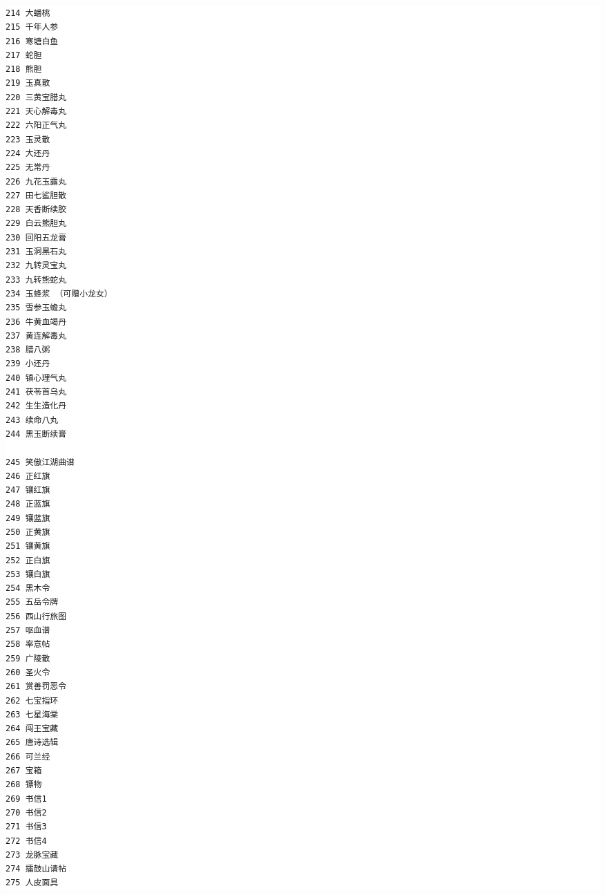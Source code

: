 ```
214 大蟠桃
215 千年人参
216 寒塘白鱼
217 蛇胆
218 熊胆
219 玉真散
220 三黄宝腊丸
221 天心解毒丸
222 六阳正气丸
223 玉灵散
224 大还丹
225 无常丹
226 九花玉露丸
227 田七鲨胆散
228 天香断续胶
229 白云熊胆丸
230 回阳五龙膏
231 玉洞黑石丸
232 九转灵宝丸
233 九转熊蛇丸
234 玉蜂浆 （可赠小龙女）
235 雪参玉蟾丸
236 牛黄血竭丹
237 黄连解毒丸
238 腊八粥
239 小还丹
240 镇心理气丸
241 茯苓首乌丸
242 生生造化丹
243 续命八丸
244 黑玉断续膏

245 笑傲江湖曲谱
246 正红旗
247 镶红旗
248 正蓝旗
249 镶蓝旗
250 正黄旗
251 镶黄旗
252 正白旗
253 镶白旗
254 黑木令
255 五岳令牌
256 西山行旅图
257 呕血谱
258 率意帖
259 广陵散
260 圣火令
261 赏善罚恶令
262 七宝指环
263 七星海棠
264 闯王宝藏
265 唐诗选辑
266 可兰经
267 宝箱
268 镖物
269 书信1
270 书信2
271 书信3
272 书信4
273 龙脉宝藏
274 擂鼓山请帖
275 人皮面具
```